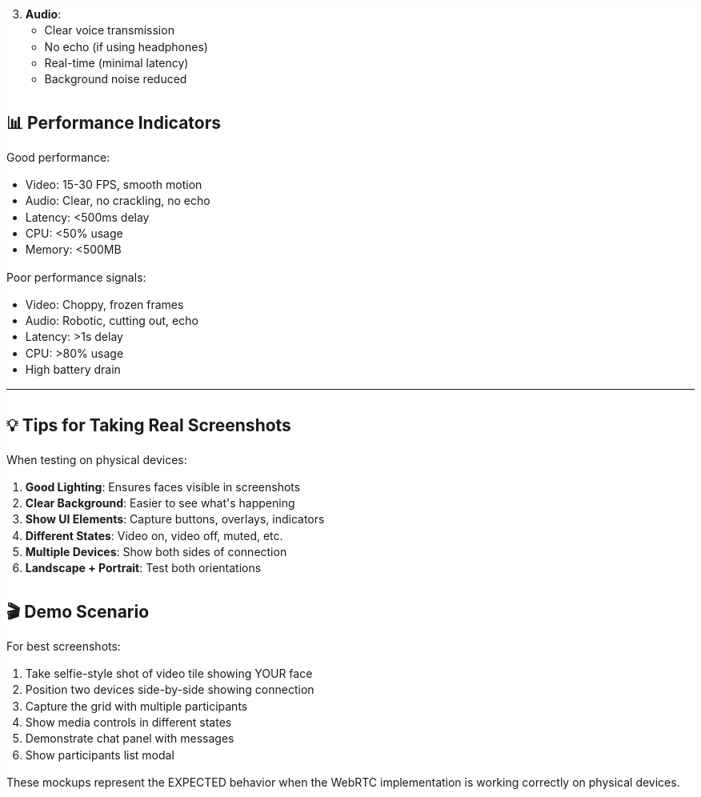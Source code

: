 3. **Audio**:
   - Clear voice transmission
   - No echo (if using headphones)
   - Real-time (minimal latency)
   - Background noise reduced

## 📊 Performance Indicators

Good performance:
- Video: 15-30 FPS, smooth motion
- Audio: Clear, no crackling, no echo
- Latency: <500ms delay
- CPU: <50% usage
- Memory: <500MB

Poor performance signals:
- Video: Choppy, frozen frames
- Audio: Robotic, cutting out, echo
- Latency: >1s delay
- CPU: >80% usage
- High battery drain

---

## 💡 Tips for Taking Real Screenshots

When testing on physical devices:

1. **Good Lighting**: Ensures faces visible in screenshots
2. **Clear Background**: Easier to see what's happening
3. **Show UI Elements**: Capture buttons, overlays, indicators
4. **Different States**: Video on, video off, muted, etc.
5. **Multiple Devices**: Show both sides of connection
6. **Landscape + Portrait**: Test both orientations

## 🎬 Demo Scenario

For best screenshots:
1. Take selfie-style shot of video tile showing YOUR face
2. Position two devices side-by-side showing connection
3. Capture the grid with multiple participants
4. Show media controls in different states
5. Demonstrate chat panel with messages
6. Show participants list modal

These mockups represent the EXPECTED behavior when the WebRTC implementation is working correctly on physical devices.
